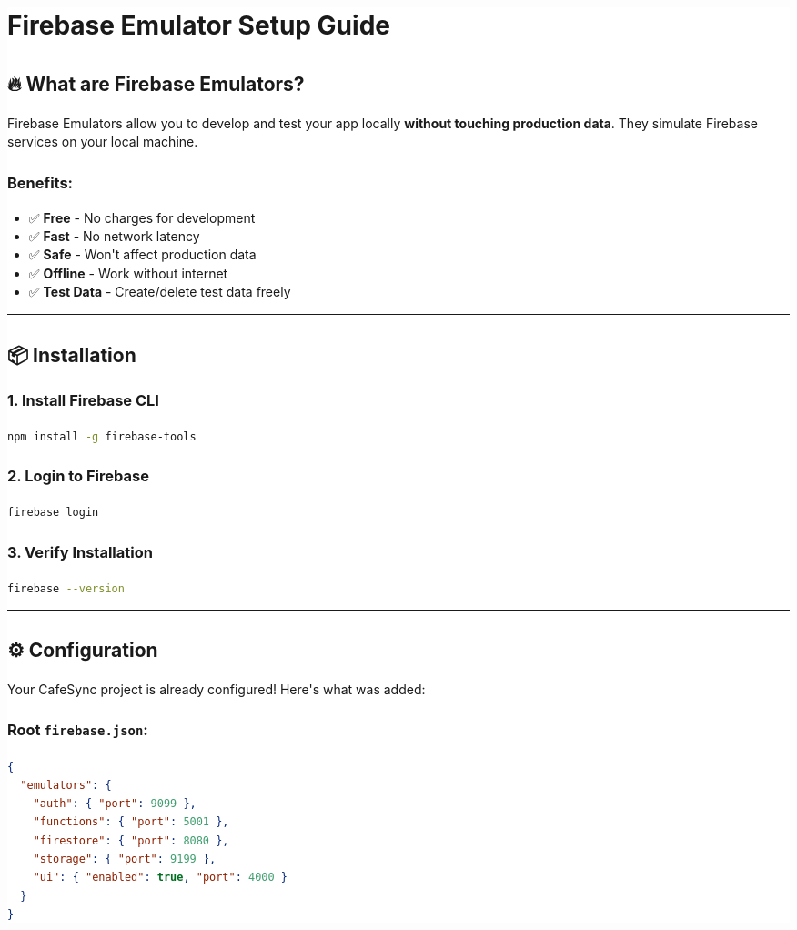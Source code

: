 # Firebase Emulator Setup Guide

## 🔥 What are Firebase Emulators?

Firebase Emulators allow you to develop and test your app locally **without touching production data**. They simulate Firebase services on your local machine.

### **Benefits:**

- ✅ **Free** - No charges for development
- ✅ **Fast** - No network latency
- ✅ **Safe** - Won't affect production data
- ✅ **Offline** - Work without internet
- ✅ **Test Data** - Create/delete test data freely

---

## 📦 Installation

### **1. Install Firebase CLI**

```bash
npm install -g firebase-tools
```

### **2. Login to Firebase**

```bash
firebase login
```

### **3. Verify Installation**

```bash
firebase --version
```

---

## ⚙️ Configuration

Your CafeSync project is already configured! Here's what was added:

### **Root `firebase.json`:**

```json
{
  "emulators": {
    "auth": { "port": 9099 },
    "functions": { "port": 5001 },
    "firestore": { "port": 8080 },
    "storage": { "port": 9199 },
    "ui": { "enabled": true, "port": 4000 }
  }
}
```
